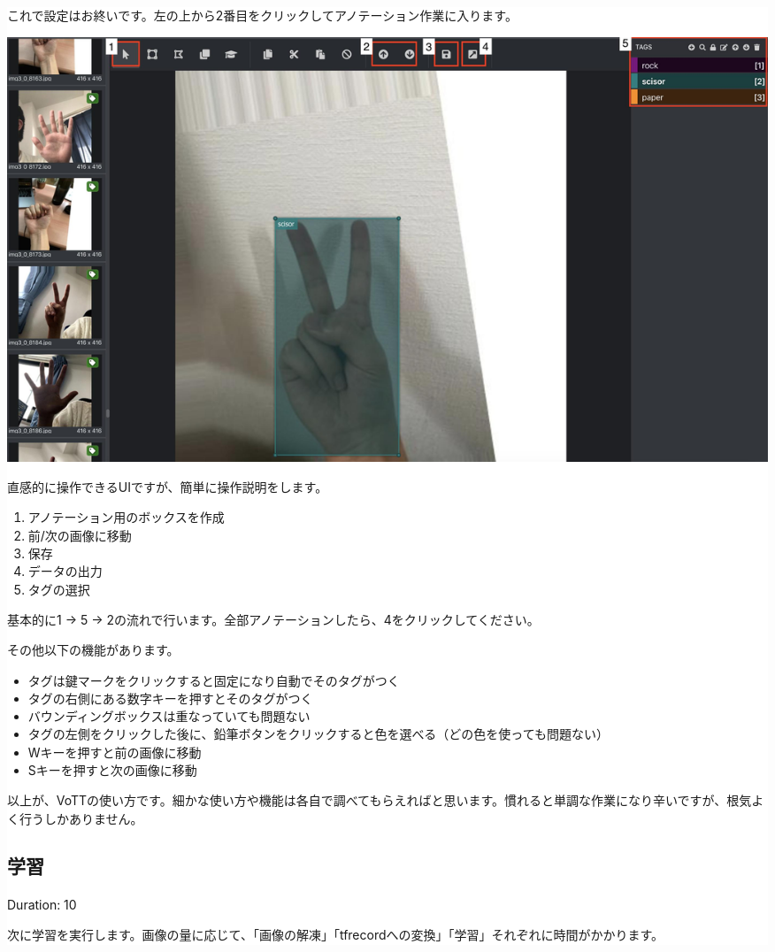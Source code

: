 これで設定はお終いです。左の上から2番目をクリックしてアノテーション作業に入ります。


![img34](img_original/img34.jpg)

直感的に操作できるUIですが、簡単に操作説明をします。

1. アノテーション用のボックスを作成
2. 前/次の画像に移動
3. 保存
4. データの出力
5. タグの選択

基本的に1 → 5 → 2の流れで行います。全部アノテーションしたら、4をクリックしてください。

その他以下の機能があります。
- タグは鍵マークをクリックすると固定になり自動でそのタグがつく
- タグの右側にある数字キーを押すとそのタグがつく
- バウンディングボックスは重なっていても問題ない
- タグの左側をクリックした後に、鉛筆ボタンをクリックすると色を選べる（どの色を使っても問題ない）
- Wキーを押すと前の画像に移動
- Sキーを押すと次の画像に移動

以上が、VoTTの使い方です。細かな使い方や機能は各自で調べてもらえればと思います。慣れると単調な作業になり辛いですが、根気よく行うしかありません。

## 学習
Duration: 10

次に学習を実行します。画像の量に応じて、「画像の解凍」「tfrecordへの変換」「学習」それぞれに時間がかかります。
